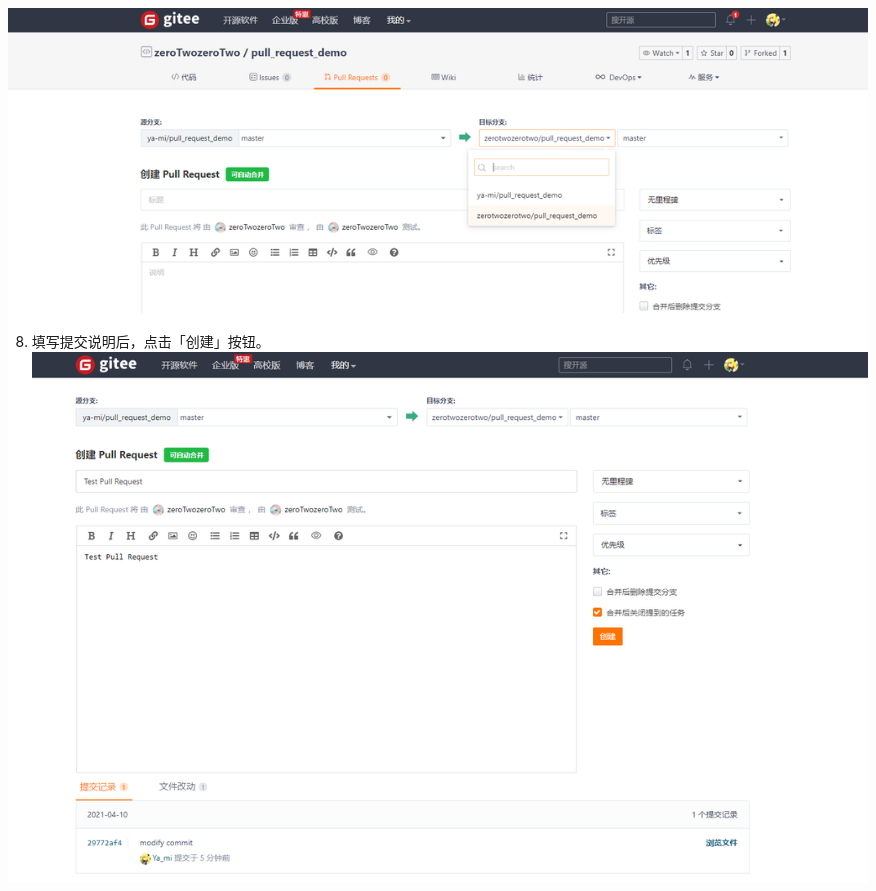 ![目标分支](./images/150928_84fd4489_8456984.png "目标分支.png")

8. 填写提交说明后，点击「创建」按钮。
![填写说明](./images/150946_953a2d7e_8456984.png "pull_requests3.png")